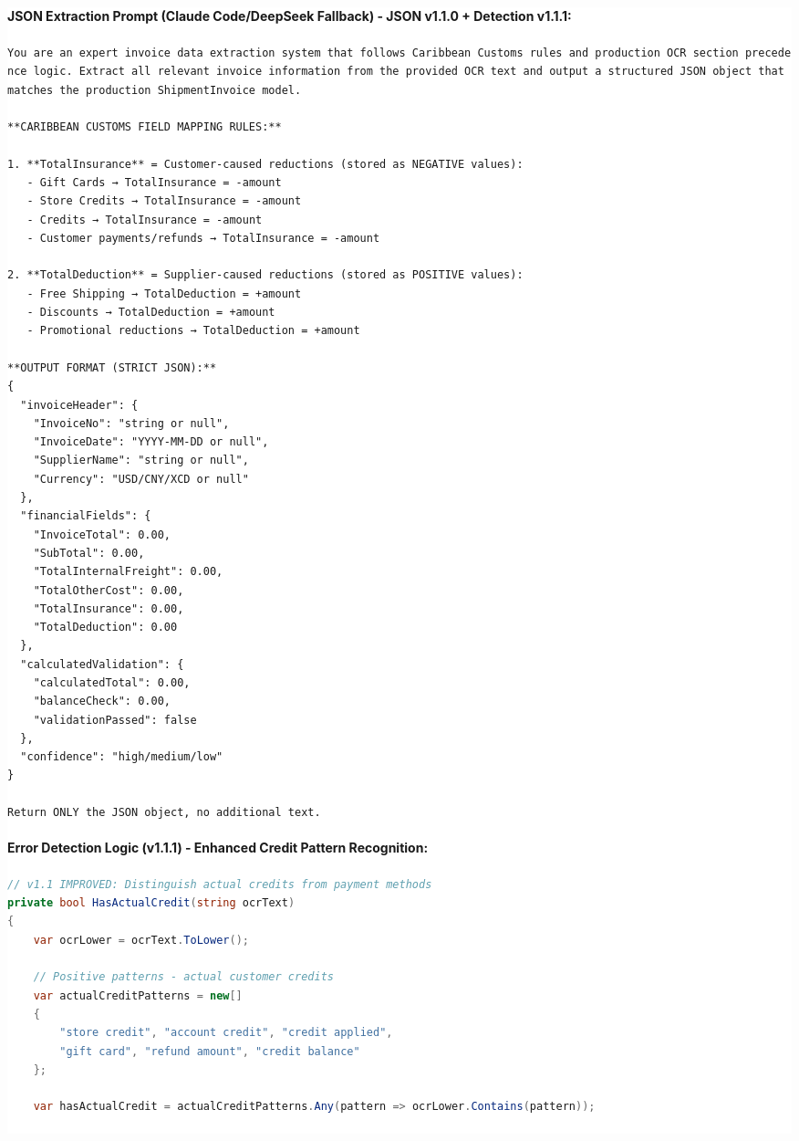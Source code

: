 #### **JSON Extraction Prompt (Claude Code/DeepSeek Fallback) - JSON v1.1.0 + Detection v1.1.1**:
```
You are an expert invoice data extraction system that follows Caribbean Customs rules and production OCR section precedence logic. Extract all relevant invoice information from the provided OCR text and output a structured JSON object that matches the production ShipmentInvoice model.

**CARIBBEAN CUSTOMS FIELD MAPPING RULES:**

1. **TotalInsurance** = Customer-caused reductions (stored as NEGATIVE values):
   - Gift Cards → TotalInsurance = -amount  
   - Store Credits → TotalInsurance = -amount
   - Credits → TotalInsurance = -amount
   - Customer payments/refunds → TotalInsurance = -amount

2. **TotalDeduction** = Supplier-caused reductions (stored as POSITIVE values):
   - Free Shipping → TotalDeduction = +amount
   - Discounts → TotalDeduction = +amount  
   - Promotional reductions → TotalDeduction = +amount

**OUTPUT FORMAT (STRICT JSON):**
{
  "invoiceHeader": {
    "InvoiceNo": "string or null",
    "InvoiceDate": "YYYY-MM-DD or null",
    "SupplierName": "string or null",
    "Currency": "USD/CNY/XCD or null"
  },
  "financialFields": {
    "InvoiceTotal": 0.00,
    "SubTotal": 0.00,
    "TotalInternalFreight": 0.00,
    "TotalOtherCost": 0.00,
    "TotalInsurance": 0.00,
    "TotalDeduction": 0.00
  },
  "calculatedValidation": {
    "calculatedTotal": 0.00,
    "balanceCheck": 0.00,
    "validationPassed": false
  },
  "confidence": "high/medium/low"
}

Return ONLY the JSON object, no additional text.
```

#### **Error Detection Logic (v1.1.1) - Enhanced Credit Pattern Recognition**:
```csharp
// v1.1 IMPROVED: Distinguish actual credits from payment methods
private bool HasActualCredit(string ocrText)
{
    var ocrLower = ocrText.ToLower();
    
    // Positive patterns - actual customer credits
    var actualCreditPatterns = new[]
    {
        "store credit", "account credit", "credit applied",
        "gift card", "refund amount", "credit balance"
    };
    
    var hasActualCredit = actualCreditPatterns.Any(pattern => ocrLower.Contains(pattern));
    
```